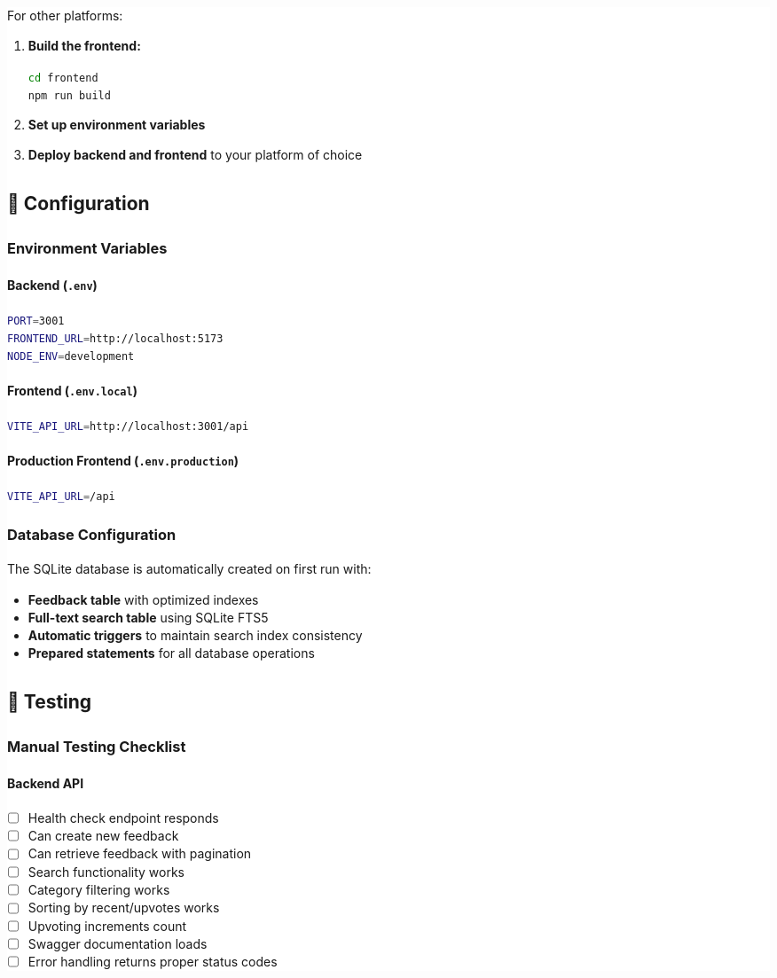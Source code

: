 For other platforms:

1. **Build the frontend:**
   ```bash
   cd frontend
   npm run build
   ```

2. **Set up environment variables**
3. **Deploy backend and frontend** to your platform of choice

## 🔧 Configuration

### Environment Variables

#### Backend (`.env`)
```bash
PORT=3001
FRONTEND_URL=http://localhost:5173
NODE_ENV=development
```

#### Frontend (`.env.local`)
```bash
VITE_API_URL=http://localhost:3001/api
```

#### Production Frontend (`.env.production`)
```bash
VITE_API_URL=/api
```

### Database Configuration

The SQLite database is automatically created on first run with:
- **Feedback table** with optimized indexes
- **Full-text search table** using SQLite FTS5
- **Automatic triggers** to maintain search index consistency
- **Prepared statements** for all database operations

## 🧪 Testing

### Manual Testing Checklist

#### Backend API
- [ ] Health check endpoint responds
- [ ] Can create new feedback
- [ ] Can retrieve feedback with pagination
- [ ] Search functionality works
- [ ] Category filtering works
- [ ] Sorting by recent/upvotes works
- [ ] Upvoting increments count
- [ ] Swagger documentation loads
- [ ] Error handling returns proper status codes
